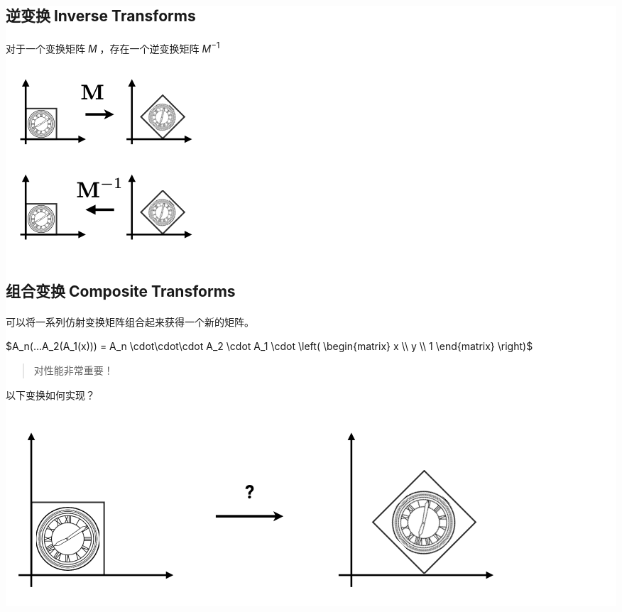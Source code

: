 ## 逆变换 Inverse Transforms

对于一个变换矩阵 $M$ ，存在一个逆变换矩阵 $M^{-1}$

![](./inverse_transforms.png)

## 组合变换 Composite Transforms

可以将一系列仿射变换矩阵组合起来获得一个新的矩阵。

$A_n(...A_2(A_1(x))) = 
A_n \cdot\cdot\cdot A_2 \cdot A_1 \cdot
\left(
\begin{matrix}
x \\
y \\
1
\end{matrix}
\right)$

> 对性能非常重要！

以下变换如何实现？

![](./composite_transform.png)
